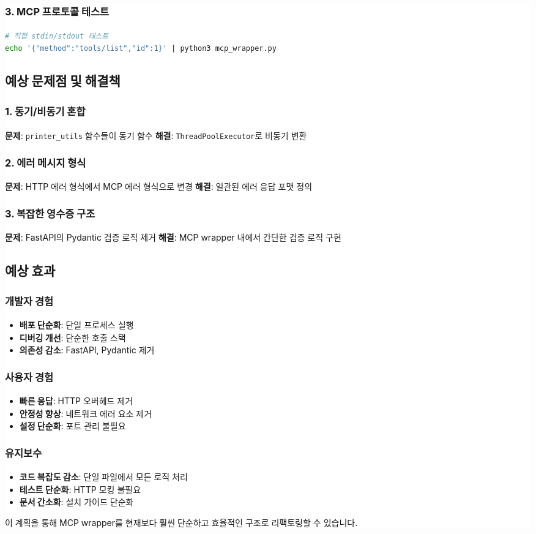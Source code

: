 ### 3. MCP 프로토콜 테스트
```bash
# 직접 stdin/stdout 테스트
echo '{"method":"tools/list","id":1}' | python3 mcp_wrapper.py
```

## 예상 문제점 및 해결책

### 1. 동기/비동기 혼합
**문제**: `printer_utils` 함수들이 동기 함수
**해결**: `ThreadPoolExecutor`로 비동기 변환

### 2. 에러 메시지 형식
**문제**: HTTP 에러 형식에서 MCP 에러 형식으로 변경
**해결**: 일관된 에러 응답 포맷 정의

### 3. 복잡한 영수증 구조
**문제**: FastAPI의 Pydantic 검증 로직 제거
**해결**: MCP wrapper 내에서 간단한 검증 로직 구현

## 예상 효과

### 개발자 경험
- **배포 단순화**: 단일 프로세스 실행
- **디버깅 개선**: 단순한 호출 스택
- **의존성 감소**: FastAPI, Pydantic 제거

### 사용자 경험  
- **빠른 응답**: HTTP 오버헤드 제거
- **안정성 향상**: 네트워크 에러 요소 제거
- **설정 단순화**: 포트 관리 불필요

### 유지보수
- **코드 복잡도 감소**: 단일 파일에서 모든 로직 처리
- **테스트 단순화**: HTTP 모킹 불필요
- **문서 간소화**: 설치 가이드 단순화

이 계획을 통해 MCP wrapper를 현재보다 훨씬 단순하고 효율적인 구조로 리팩토링할 수 있습니다.